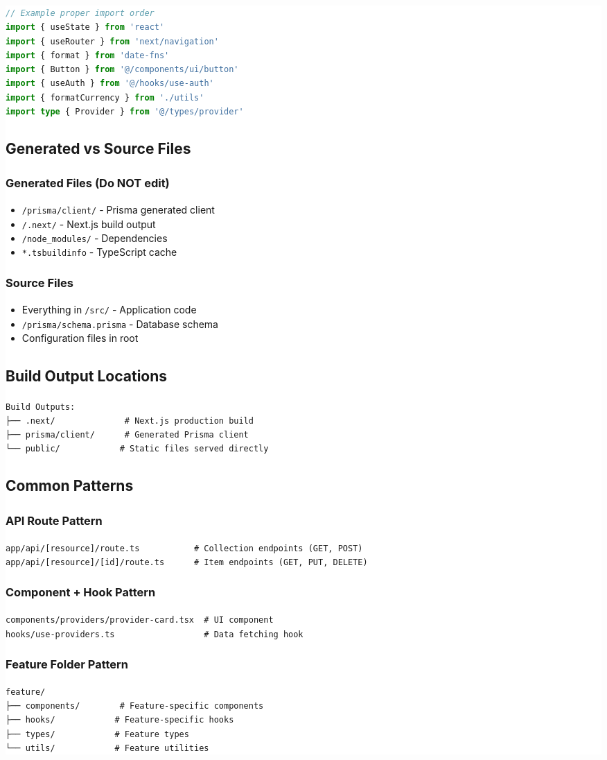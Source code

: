 ```typescript
// Example proper import order
import { useState } from 'react'
import { useRouter } from 'next/navigation'
import { format } from 'date-fns'
import { Button } from '@/components/ui/button'
import { useAuth } from '@/hooks/use-auth'
import { formatCurrency } from './utils'
import type { Provider } from '@/types/provider'
```

## Generated vs Source Files

### Generated Files (Do NOT edit)
- `/prisma/client/` - Prisma generated client
- `/.next/` - Next.js build output
- `/node_modules/` - Dependencies
- `*.tsbuildinfo` - TypeScript cache

### Source Files
- Everything in `/src/` - Application code
- `/prisma/schema.prisma` - Database schema
- Configuration files in root

## Build Output Locations

```
Build Outputs:
├── .next/              # Next.js production build
├── prisma/client/      # Generated Prisma client
└── public/            # Static files served directly
```

## Common Patterns

### API Route Pattern
```
app/api/[resource]/route.ts           # Collection endpoints (GET, POST)
app/api/[resource]/[id]/route.ts      # Item endpoints (GET, PUT, DELETE)
```

### Component + Hook Pattern
```
components/providers/provider-card.tsx  # UI component
hooks/use-providers.ts                  # Data fetching hook
```

### Feature Folder Pattern
```
feature/
├── components/        # Feature-specific components
├── hooks/            # Feature-specific hooks
├── types/            # Feature types
└── utils/            # Feature utilities
```
